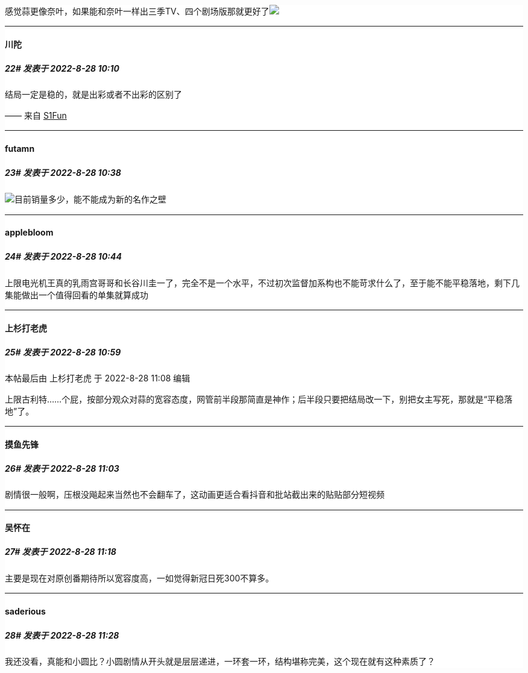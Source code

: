 感觉蒜更像奈叶，如果能和奈叶一样出三季TV、四个剧场版那就更好了<img src="https://static.saraba1st.com/image/smiley/face2017/072.png" referrerpolicy="no-referrer">

*****

####  川陀  
##### 22#       发表于 2022-8-28 10:10

结局一定是稳的，就是出彩或者不出彩的区别了

—— 来自 [S1Fun](https://s1fun.koalcat.com)

*****

####  futamn  
##### 23#       发表于 2022-8-28 10:38

<img src="https://static.saraba1st.com/image/smiley/face2017/067.png" referrerpolicy="no-referrer">目前销量多少，能不能成为新的名作之壁

*****

####  applebloom  
##### 24#       发表于 2022-8-28 10:44

上限电光机王真的乳雨宫哥哥和长谷川圭一了，完全不是一个水平，不过初次监督加系构也不能苛求什么了，至于能不能平稳落地，剩下几集能做出一个值得回看的单集就算成功

*****

####  上杉打老虎  
##### 25#       发表于 2022-8-28 10:59

 本帖最后由 上杉打老虎 于 2022-8-28 11:08 编辑 

上限古利特……个屁，按部分观众对蒜的宽容态度，网管前半段那简直是神作；后半段只要把结局改一下，别把女主写死，那就是“平稳落地”了。

*****

####  摸鱼先锋  
##### 26#       发表于 2022-8-28 11:03

剧情很一般啊，压根没飚起来当然也不会翻车了，这动画更适合看抖音和批站截出来的贴贴部分短视频

*****

####  吴怀在  
##### 27#       发表于 2022-8-28 11:18

主要是现在对原创番期待所以宽容度高，一如觉得新冠日死300不算多。

*****

####  saderious  
##### 28#       发表于 2022-8-28 11:28

我还没看，真能和小圆比？小圆剧情从开头就是层层递进，一环套一环，结构堪称完美，这个现在就有这种素质了？
